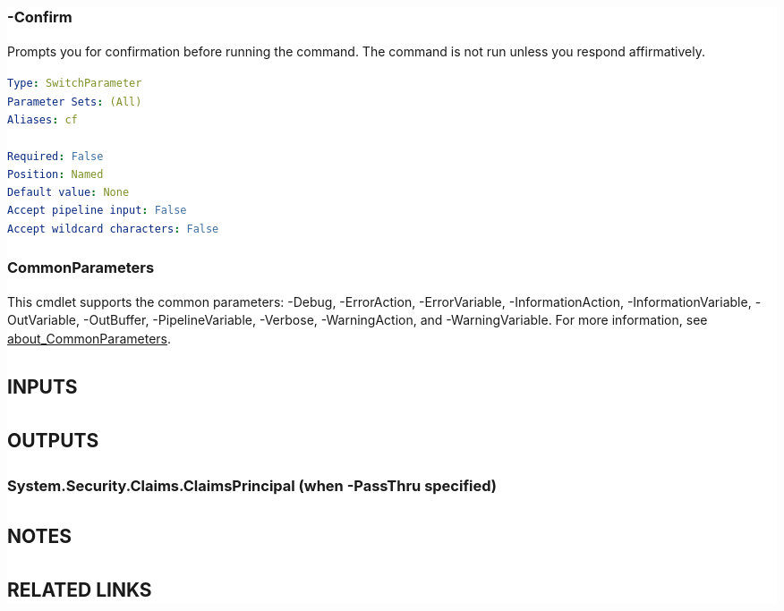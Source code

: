 ### -Confirm
Prompts you for confirmation before running the command.
The command is not run unless you respond affirmatively.

```yaml
Type: SwitchParameter
Parameter Sets: (All)
Aliases: cf

Required: False
Position: Named
Default value: None
Accept pipeline input: False
Accept wildcard characters: False
```

### CommonParameters
This cmdlet supports the common parameters: -Debug, -ErrorAction, -ErrorVariable, -InformationAction, -InformationVariable, -OutVariable, -OutBuffer, -PipelineVariable, -Verbose, -WarningAction, and -WarningVariable. For more information, see [about_CommonParameters](http://go.microsoft.com/fwlink/?LinkID=113216).

## INPUTS

## OUTPUTS

### System.Security.Claims.ClaimsPrincipal (when -PassThru specified)
## NOTES

## RELATED LINKS
